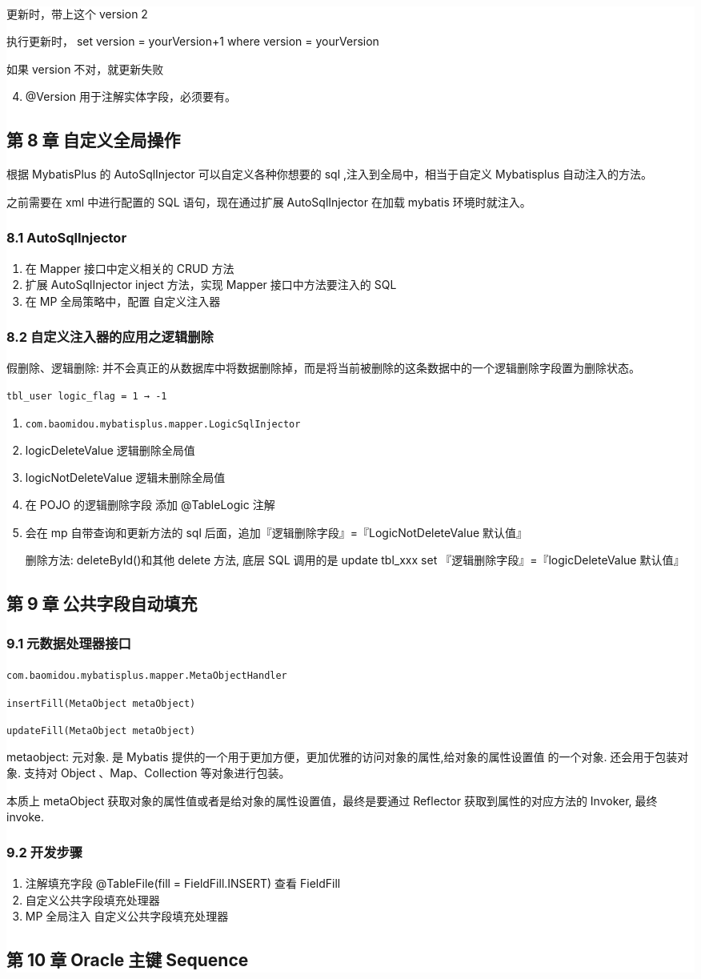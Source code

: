    更新时，带上这个 version 2

   执行更新时， set version = yourVersion+1 where version = yourVersion

   如果 version 不对，就更新失败

4. @Version 用于注解实体字段，必须要有。

## 第 8 章 自定义全局操作

根据 MybatisPlus 的 AutoSqlInjector 可以自定义各种你想要的 sql ,注入到全局中，相当于自定义 Mybatisplus 自动注入的方法。

之前需要在 xml 中进行配置的 SQL 语句，现在通过扩展 AutoSqlInjector 在加载 mybatis 环境时就注入。

### 8.1 AutoSqlInjector

1. 在 Mapper 接口中定义相关的 CRUD 方法
2. 扩展 AutoSqlInjector inject 方法，实现 Mapper 接口中方法要注入的 SQL
3. 在 MP 全局策略中，配置 自定义注入器

### 8.2 自定义注入器的应用之逻辑删除

假删除、逻辑删除: 并不会真正的从数据库中将数据删除掉，而是将当前被删除的这条数据中的一个逻辑删除字段置为删除状态。

`tbl_user logic_flag = 1 → -1`

1. `com.baomidou.mybatisplus.mapper.LogicSqlInjector`
2. logicDeleteValue 逻辑删除全局值
3. logicNotDeleteValue 逻辑未删除全局值
4. 在 POJO 的逻辑删除字段 添加 @TableLogic 注解
5. 会在 mp 自带查询和更新方法的 sql 后面，追加『逻辑删除字段』=『LogicNotDeleteValue 默认值』

   删除方法: deleteById()和其他 delete 方法, 底层 SQL 调用的是 update tbl_xxx set 『逻辑删除字段』=『logicDeleteValue 默认值』

## 第 9 章 公共字段自动填充

### 9.1 元数据处理器接口

`com.baomidou.mybatisplus.mapper.MetaObjectHandler`

`insertFill(MetaObject metaObject)`

`updateFill(MetaObject metaObject)`

metaobject: 元对象. 是 Mybatis 提供的一个用于更加方便，更加优雅的访问对象的属性,给对象的属性设置值 的一个对象. 还会用于包装对象. 支持对 Object 、Map、Collection 等对象进行包装。

本质上 metaObject 获取对象的属性值或者是给对象的属性设置值，最终是要通过 Reflector 获取到属性的对应方法的 Invoker, 最终 invoke.

### 9.2 开发步骤

1. 注解填充字段 @TableFile(fill = FieldFill.INSERT) 查看 FieldFill
2. 自定义公共字段填充处理器
3. MP 全局注入 自定义公共字段填充处理器

## 第 10 章 Oracle 主键 Sequence
